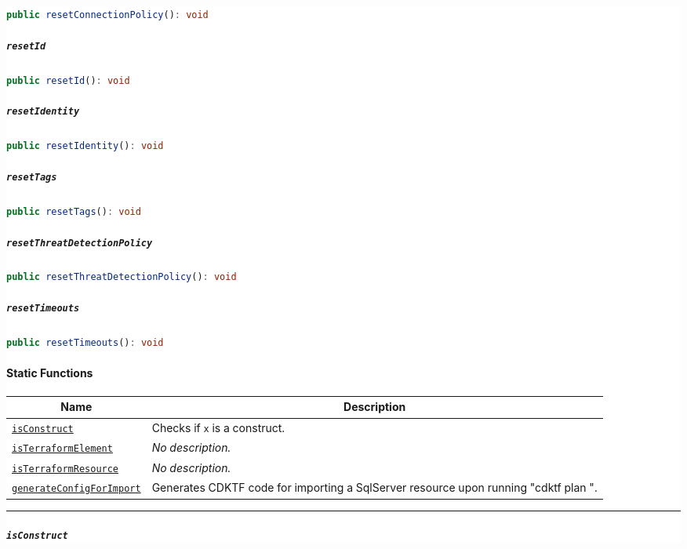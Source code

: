 ```typescript
public resetConnectionPolicy(): void
```

##### `resetId` <a name="resetId" id="@cdktf/provider-azurerm.sqlServer.SqlServer.resetId"></a>

```typescript
public resetId(): void
```

##### `resetIdentity` <a name="resetIdentity" id="@cdktf/provider-azurerm.sqlServer.SqlServer.resetIdentity"></a>

```typescript
public resetIdentity(): void
```

##### `resetTags` <a name="resetTags" id="@cdktf/provider-azurerm.sqlServer.SqlServer.resetTags"></a>

```typescript
public resetTags(): void
```

##### `resetThreatDetectionPolicy` <a name="resetThreatDetectionPolicy" id="@cdktf/provider-azurerm.sqlServer.SqlServer.resetThreatDetectionPolicy"></a>

```typescript
public resetThreatDetectionPolicy(): void
```

##### `resetTimeouts` <a name="resetTimeouts" id="@cdktf/provider-azurerm.sqlServer.SqlServer.resetTimeouts"></a>

```typescript
public resetTimeouts(): void
```

#### Static Functions <a name="Static Functions" id="Static Functions"></a>

| **Name** | **Description** |
| --- | --- |
| <code><a href="#@cdktf/provider-azurerm.sqlServer.SqlServer.isConstruct">isConstruct</a></code> | Checks if `x` is a construct. |
| <code><a href="#@cdktf/provider-azurerm.sqlServer.SqlServer.isTerraformElement">isTerraformElement</a></code> | *No description.* |
| <code><a href="#@cdktf/provider-azurerm.sqlServer.SqlServer.isTerraformResource">isTerraformResource</a></code> | *No description.* |
| <code><a href="#@cdktf/provider-azurerm.sqlServer.SqlServer.generateConfigForImport">generateConfigForImport</a></code> | Generates CDKTF code for importing a SqlServer resource upon running "cdktf plan <stack-name>". |

---

##### `isConstruct` <a name="isConstruct" id="@cdktf/provider-azurerm.sqlServer.SqlServer.isConstruct"></a>
